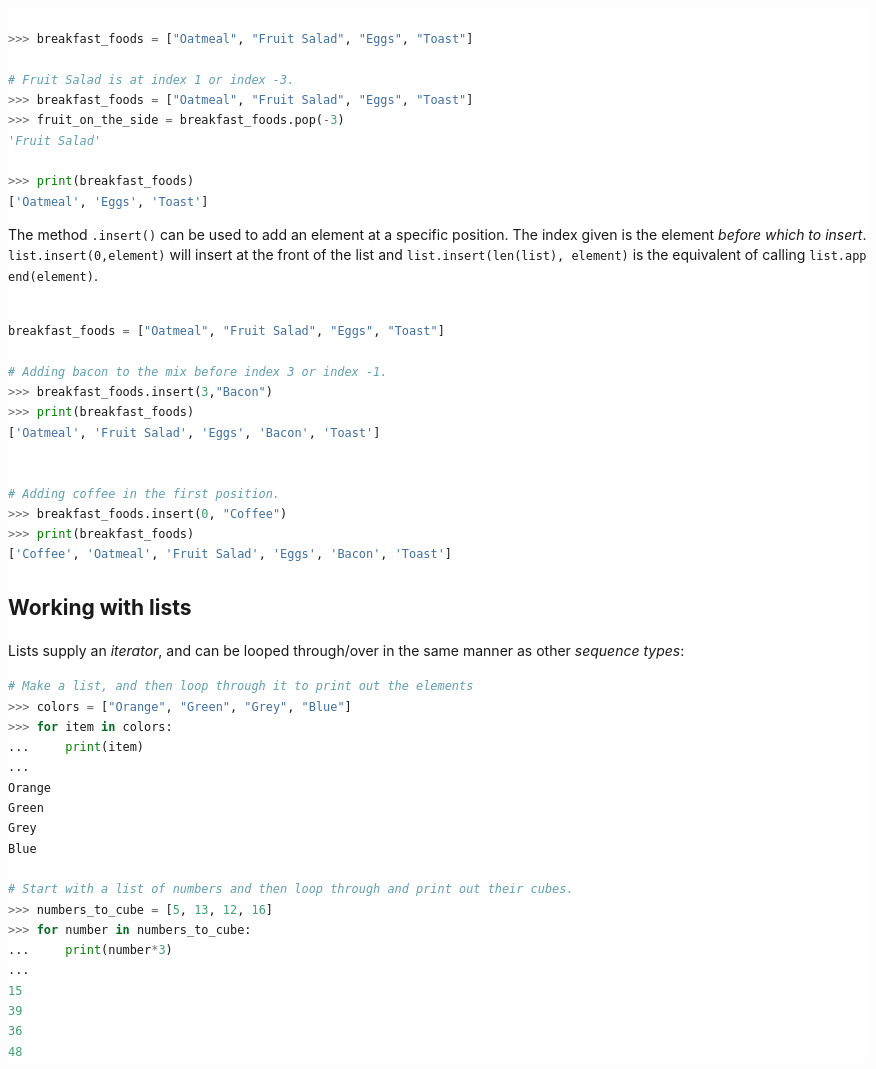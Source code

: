 ```python

>>> breakfast_foods = ["Oatmeal", "Fruit Salad", "Eggs", "Toast"]

# Fruit Salad is at index 1 or index -3.
>>> breakfast_foods = ["Oatmeal", "Fruit Salad", "Eggs", "Toast"]
>>> fruit_on_the_side = breakfast_foods.pop(-3)
'Fruit Salad'

>>> print(breakfast_foods)
['Oatmeal', 'Eggs', 'Toast']

```

The method `.insert()` can be used to add an element at a specific position. The index given is the element _*before which to insert*_. `list.insert(0,element)` will insert at the front of the list and `list.insert(len(list), element)` is the equivalent of calling `list.append(element)`.

```python

breakfast_foods = ["Oatmeal", "Fruit Salad", "Eggs", "Toast"]

# Adding bacon to the mix before index 3 or index -1.
>>> breakfast_foods.insert(3,"Bacon")
>>> print(breakfast_foods)
['Oatmeal', 'Fruit Salad', 'Eggs', 'Bacon', 'Toast']


# Adding coffee in the first position.
>>> breakfast_foods.insert(0, "Coffee")
>>> print(breakfast_foods)
['Coffee', 'Oatmeal', 'Fruit Salad', 'Eggs', 'Bacon', 'Toast']
```

## Working with lists

Lists supply an _iterator_, and can be looped through/over in the same manner as other _sequence types_:

```python
# Make a list, and then loop through it to print out the elements
>>> colors = ["Orange", "Green", "Grey", "Blue"]
>>> for item in colors:
...     print(item)
...
Orange
Green
Grey
Blue

# Start with a list of numbers and then loop through and print out their cubes.
>>> numbers_to_cube = [5, 13, 12, 16]
>>> for number in numbers_to_cube:
...     print(number*3)
...
15
39
36
48

```


[list]: https://docs.python.org/3/library/stdtypes.html#list
[tuple]: https://docs.python.org/3/library/stdtypes.html#tuple
[dict]: https://docs.python.org/3/library/stdtypes.html#dict
[set]: https://docs.python.org/3/library/stdtypes.html#set
[sequence type]: https://docs.python.org/3/library/stdtypes.html#sequence-types-list-tuple-range
[common sequence operations]: https://docs.python.org/3/library/stdtypes.html#common-sequence-operations
[mutable sequence operations]: https://docs.python.org/3/library/stdtypes.html#typesseq-mutable
[dynamic array]: https://en.wikipedia.org/wiki/Dynamic_array
[arraylist]: https://beginnersbook.com/2013/12/java-arraylist/
[doubly linked list]: https://en.wikipedia.org/wiki/Doubly_linked_list
[collections]: https://docs.python.org/3/library/collections.html
[deque]: https://docs.python.org/3/library/collections.html#collections.deque
[numpy]: https://numpy.org/
[pandas]: https://pandas.pydata.org/